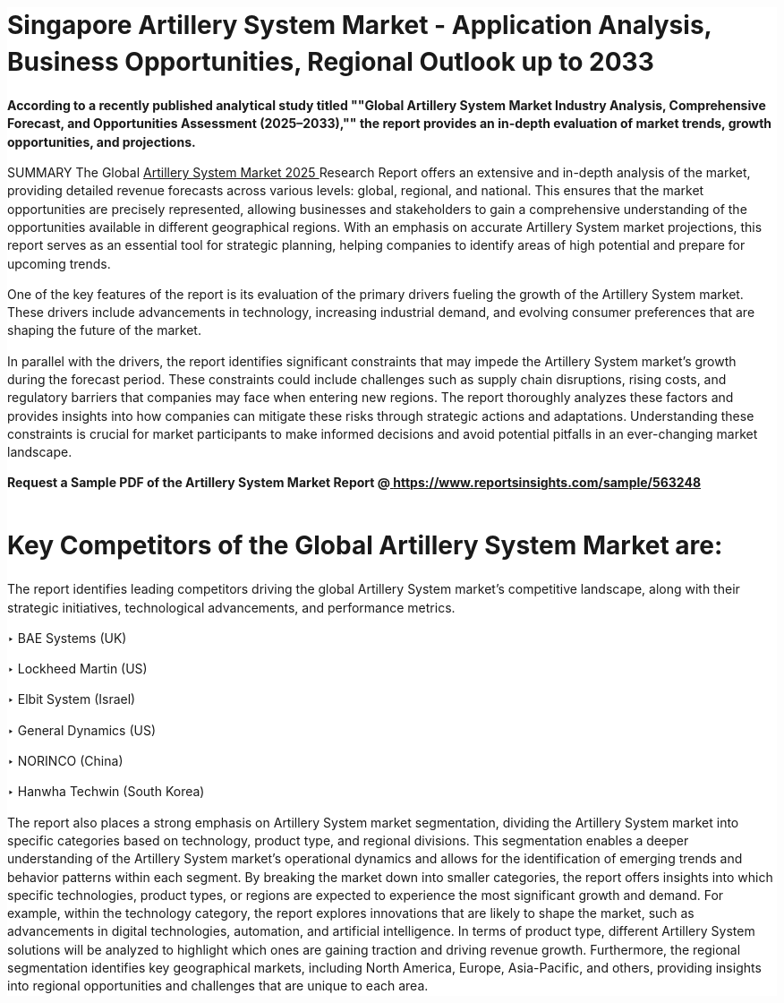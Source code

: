 # Singapore Artillery System Market - Application Analysis, Business Opportunities, Regional Outlook up to 2033

<strong>According to a recently published analytical study titled ""Global Artillery System Market Industry Analysis, Comprehensive Forecast, and Opportunities Assessment (2025–2033),"" the report provides an in-depth evaluation of market trends, growth opportunities, and projections.</strong>

SUMMARY The Global <a href=https://www.reportsinsights.com/sample/563248>Artillery System Market 2025 </a> Research Report offers an extensive and in-depth analysis of the market, providing detailed revenue forecasts across various levels: global, regional, and national. This ensures that the market opportunities are precisely represented, allowing businesses and stakeholders to gain a comprehensive understanding of the opportunities available in different geographical regions. With an emphasis on accurate Artillery System market projections, this report serves as an essential tool for strategic planning, helping companies to identify areas of high potential and prepare for upcoming trends.

One of the key features of the report is its evaluation of the primary drivers fueling the growth of the Artillery System market. These drivers include advancements in technology, increasing industrial demand, and evolving consumer preferences that are shaping the future of the market. 

In parallel with the drivers, the report identifies significant constraints that may impede the Artillery System market’s growth during the forecast period. These constraints could include challenges such as supply chain disruptions, rising costs, and regulatory barriers that companies may face when entering new regions. The report thoroughly analyzes these factors and provides insights into how companies can mitigate these risks through strategic actions and adaptations. Understanding these constraints is crucial for market participants to make informed decisions and avoid potential pitfalls in an ever-changing market landscape.

<strong>Request a Sample PDF of the Artillery System Market Report </strong><strong>@<a href=https://www.reportsinsights.com/sample/563248> https://www.reportsinsights.com/sample/563248</a></strong></font>

# <strong>Key Competitors of the Global Artillery System Market are:</strong>

The report identifies leading competitors driving the global Artillery System market’s competitive landscape, along with their strategic initiatives, technological advancements, and performance metrics.

‣ BAE Systems (UK)

‣ Lockheed Martin (US)

‣ Elbit System (Israel)

‣ General Dynamics (US)

‣ NORINCO (China)

‣ Hanwha Techwin (South Korea)

The report also places a strong emphasis on Artillery System market segmentation, dividing the Artillery System market into specific categories based on technology, product type, and regional divisions. This segmentation enables a deeper understanding of the Artillery System market’s operational dynamics and allows for the identification of emerging trends and behavior patterns within each segment. By breaking the market down into smaller categories, the report offers insights into which specific technologies, product types, or regions are expected to experience the most significant growth and demand. For example, within the technology category, the report explores innovations that are likely to shape the market, such as advancements in digital technologies, automation, and artificial intelligence. In terms of product type, different Artillery System solutions will be analyzed to highlight which ones are gaining traction and driving revenue growth. Furthermore, the regional segmentation identifies key geographical markets, including North America, Europe, Asia-Pacific, and others, providing insights into regional opportunities and challenges that are unique to each area.
